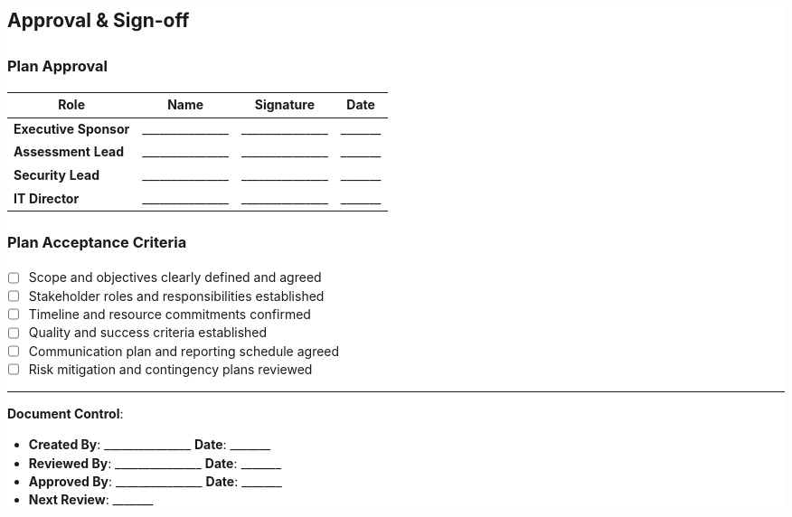 ## Approval & Sign-off

### Plan Approval
| Role | Name | Signature | Date |
|------|------|-----------|------|
| **Executive Sponsor** | _______________ | _______________ | _______ |
| **Assessment Lead** | _______________ | _______________ | _______ |
| **Security Lead** | _______________ | _______________ | _______ |
| **IT Director** | _______________ | _______________ | _______ |

### Plan Acceptance Criteria
- ☐ Scope and objectives clearly defined and agreed
- ☐ Stakeholder roles and responsibilities established
- ☐ Timeline and resource commitments confirmed
- ☐ Quality and success criteria established
- ☐ Communication plan and reporting schedule agreed
- ☐ Risk mitigation and contingency plans reviewed

---

**Document Control**:
- **Created By**: _______________ **Date**: _______
- **Reviewed By**: _______________ **Date**: _______  
- **Approved By**: _______________ **Date**: _______
- **Next Review**: _______
